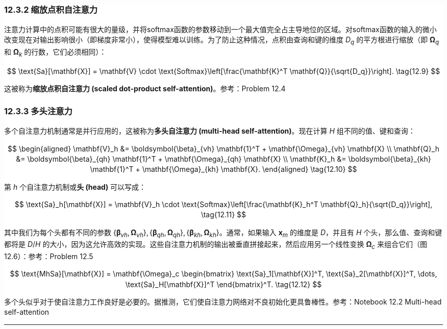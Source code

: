 
### 12.3.2 缩放点积自注意力

注意力计算中的点积可能有很大的量级，并将softmax函数的参数移动到一个最大值完全占主导地位的区域。对softmax函数的输入的微小改变现在对输出影响很小（即梯度非常小），使得模型难以训练。为了防止这种情况，点积由查询和键的维度 $D_q$ 的平方根进行缩放（即 $\mathbf{\Omega}_q$ 和 $\mathbf{\Omega}_k$ 的行数，它们必须相同）：

$$
\text{Sa}[\mathbf{X}] = \mathbf{V} \cdot \text{Softmax}\left[\frac{\mathbf{K}^T \mathbf{Q}}{\sqrt{D_q}}\right].
\tag{12.9}
$$

这被称为**缩放点积自注意力 (scaled dot-product self-attention)**。参考：Problem 12.4

### 12.3.3 多头注意力

多个自注意力机制通常是并行应用的，这被称为**多头自注意力 (multi-head self-attention)**。现在计算 $H$ 组不同的值、键和查询：

$$
\begin{aligned}
\mathbf{V}_h &= \boldsymbol{\beta}_{vh} \mathbf{1}^T + \mathbf{\Omega}_{vh} \mathbf{X} \\
\mathbf{Q}_h &= \boldsymbol{\beta}_{qh} \mathbf{1}^T + \mathbf{\Omega}_{qh} \mathbf{X} \\
\mathbf{K}_h &= \boldsymbol{\beta}_{kh} \mathbf{1}^T + \mathbf{\Omega}_{kh} \mathbf{X}.
\end{aligned}
\tag{12.10}
$$

第 $h$ 个自注意力机制或**头 (head)** 可以写成：

$$
\text{Sa}_h[\mathbf{X}] = \mathbf{V}_h \cdot \text{Softmax}\left[\frac{\mathbf{K}_h^T \mathbf{Q}_h}{\sqrt{D_q}}\right],
\tag{12.11}
$$

其中我们为每个头都有不同的参数 $\{\boldsymbol{\beta}_{vh}, \mathbf{\Omega}_{vh}\}, \{\boldsymbol{\beta}_{qh}, \mathbf{\Omega}_{qh}\}, \{\boldsymbol{\beta}_{kh}, \mathbf{\Omega}_{kh}\}$。通常，如果输入 $\mathbf{x}_m$ 的维度是 $D$，并且有 $H$ 个头，那么值、查询和键都将是 $D/H$ 的大小，因为这允许高效的实现。这些自注意力机制的输出被垂直拼接起来，然后应用另一个线性变换 $\mathbf{\Omega}_c$ 来组合它们（图12.6）：参考：Problem 12.5

$$
\text{MhSa}[\mathbf{X}] = \mathbf{\Omega}_c \begin{bmatrix} \text{Sa}_1[\mathbf{X}]^T, \text{Sa}_2[\mathbf{X}]^T, \dots, \text{Sa}_H[\mathbf{X}]^T \end{bmatrix}^T.
\tag{12.12}
$$

多个头似乎对于使自注意力工作良好是必要的。据推测，它们使自注意力网络对不良初始化更具鲁棒性。参考：Notebook 12.2 Multi-head self-attention

---